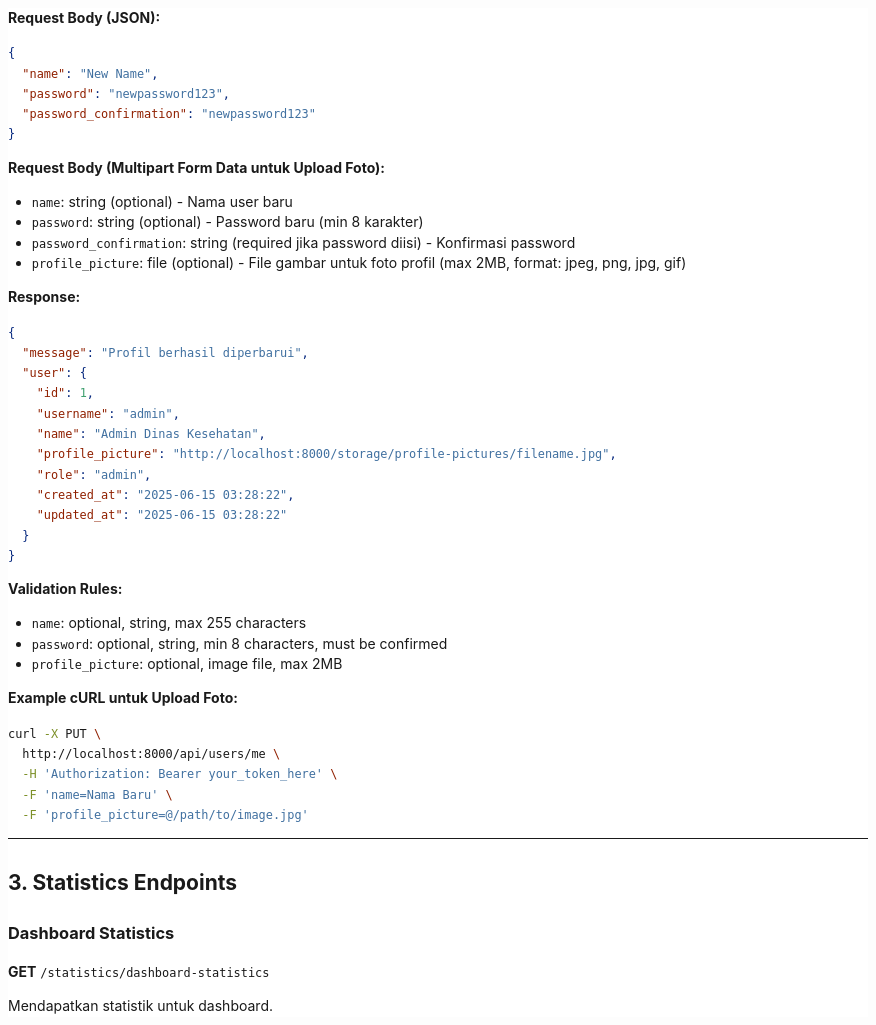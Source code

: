 **Request Body (JSON):**
```json
{
  "name": "New Name",
  "password": "newpassword123",
  "password_confirmation": "newpassword123"
}
```

**Request Body (Multipart Form Data untuk Upload Foto):**
- `name`: string (optional) - Nama user baru
- `password`: string (optional) - Password baru (min 8 karakter)
- `password_confirmation`: string (required jika password diisi) - Konfirmasi password
- `profile_picture`: file (optional) - File gambar untuk foto profil (max 2MB, format: jpeg, png, jpg, gif)

**Response:**
```json
{
  "message": "Profil berhasil diperbarui",
  "user": {
    "id": 1,
    "username": "admin",
    "name": "Admin Dinas Kesehatan",
    "profile_picture": "http://localhost:8000/storage/profile-pictures/filename.jpg",
    "role": "admin",
    "created_at": "2025-06-15 03:28:22",
    "updated_at": "2025-06-15 03:28:22"
  }
}
```

**Validation Rules:**
- `name`: optional, string, max 255 characters
- `password`: optional, string, min 8 characters, must be confirmed
- `profile_picture`: optional, image file, max 2MB

**Example cURL untuk Upload Foto:**
```bash
curl -X PUT \
  http://localhost:8000/api/users/me \
  -H 'Authorization: Bearer your_token_here' \
  -F 'name=Nama Baru' \
  -F 'profile_picture=@/path/to/image.jpg'
```

---

## 3. Statistics Endpoints

### Dashboard Statistics
**GET** `/statistics/dashboard-statistics`

Mendapatkan statistik untuk dashboard.
